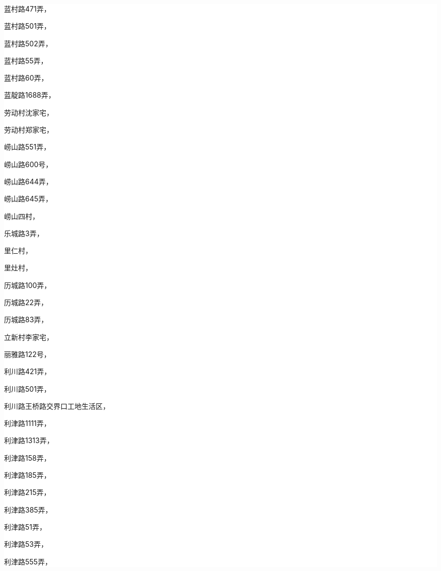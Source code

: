 蓝村路471弄，

蓝村路501弄，

蓝村路502弄，

蓝村路55弄，

蓝村路60弄，

蓝靛路1688弄，

劳动村沈家宅，

劳动村郑家宅，

崂山路551弄，

崂山路600号，

崂山路644弄，

崂山路645弄，

崂山四村，

乐城路3弄，

里仁村，

里灶村，

历城路100弄，

历城路22弄，

历城路83弄，

立新村李家宅，

丽雅路122号，

利川路421弄，

利川路501弄，

利川路王桥路交界口工地生活区，

利津路1111弄，

利津路1313弄，

利津路158弄，

利津路185弄，

利津路215弄，

利津路385弄，

利津路51弄，

利津路53弄，

利津路555弄，
